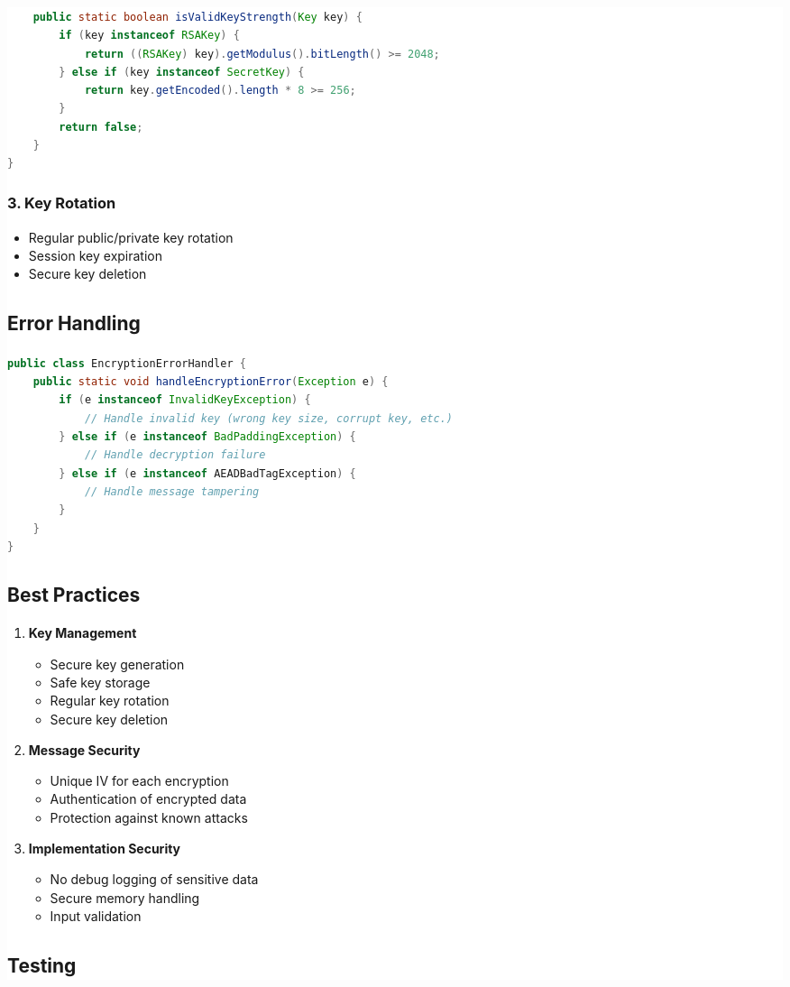 ```java
    public static boolean isValidKeyStrength(Key key) {
        if (key instanceof RSAKey) {
            return ((RSAKey) key).getModulus().bitLength() >= 2048;
        } else if (key instanceof SecretKey) {
            return key.getEncoded().length * 8 >= 256;
        }
        return false;
    }
}
```

### 3. Key Rotation
- Regular public/private key rotation
- Session key expiration
- Secure key deletion

## Error Handling

```java
public class EncryptionErrorHandler {
    public static void handleEncryptionError(Exception e) {
        if (e instanceof InvalidKeyException) {
            // Handle invalid key (wrong key size, corrupt key, etc.)
        } else if (e instanceof BadPaddingException) {
            // Handle decryption failure
        } else if (e instanceof AEADBadTagException) {
            // Handle message tampering
        }
    }
}
```

## Best Practices

1. **Key Management**
   - Secure key generation
   - Safe key storage
   - Regular key rotation
   - Secure key deletion

2. **Message Security**
   - Unique IV for each encryption
   - Authentication of encrypted data
   - Protection against known attacks

3. **Implementation Security**
   - No debug logging of sensitive data
   - Secure memory handling
   - Input validation

## Testing
